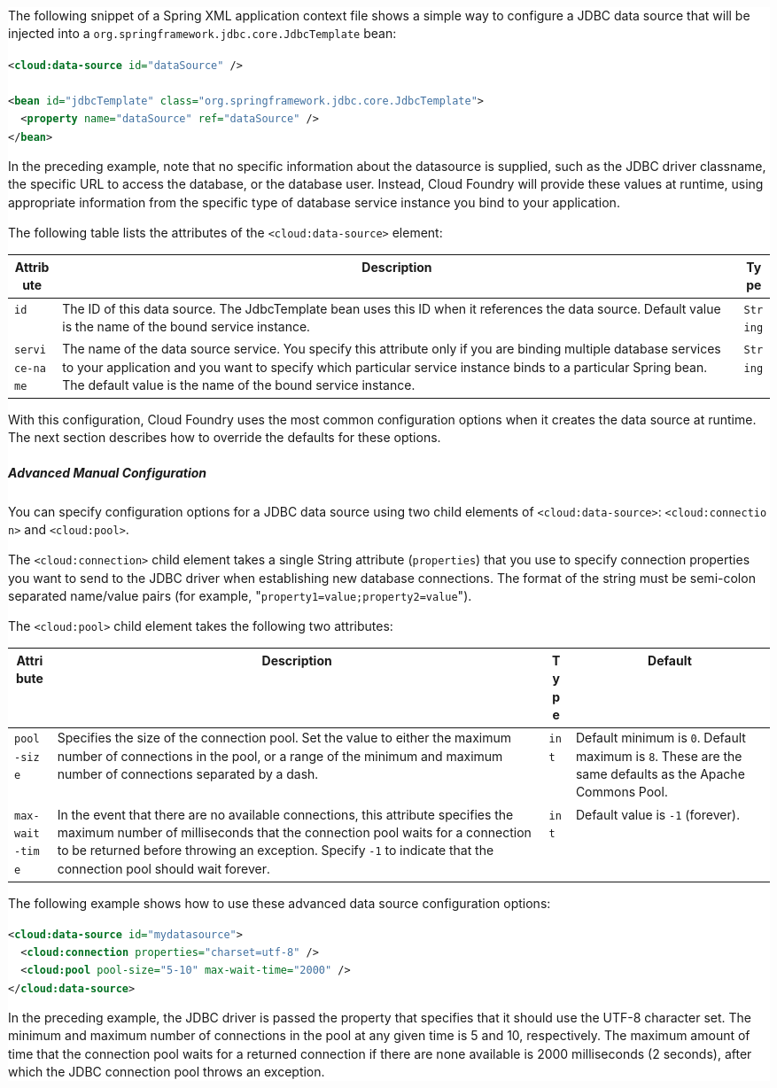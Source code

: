 The following snippet of a Spring XML application context file shows a simple way to configure a JDBC data source that will be injected into a `org.springframework.jdbc.core.JdbcTemplate` bean:

```xml
<cloud:data-source id="dataSource" />

<bean id="jdbcTemplate" class="org.springframework.jdbc.core.JdbcTemplate">
  <property name="dataSource" ref="dataSource" />
</bean>
```

In the preceding example, note that no specific information about the datasource is supplied, such as the JDBC driver classname, the specific URL to access the database, or the database user. Instead, Cloud Foundry will provide these values at runtime, using appropriate information from the specific type of database service instance you bind to your application.

The following table lists the attributes of the `<cloud:data-source>` element:

| Attribute | Description | Type |
|-----------|-------------|------|
| `id` | The ID of this data source. The JdbcTemplate bean uses this ID when it references the data source. Default value is the name of the bound service instance. | `String` |
| `service-name` | The name of the data source service. You specify this attribute only if you are binding multiple database services to your application and you want to specify which particular service instance binds to a particular Spring bean. The default value is the name of the bound service instance. | `String` |

With this configuration, Cloud Foundry uses the most common configuration options when it creates the data source at runtime. The next section describes how to override the defaults for these options.

##### Advanced Manual Configuration #####

You can specify configuration options for a JDBC data source using two child elements of `<cloud:data-source>`: `<cloud:connection>` and `<cloud:pool>`.

The `<cloud:connection>` child element takes a single String attribute (`properties`) that you use to specify connection properties you want to send to the JDBC driver when establishing new database connections. The format of the string must be semi-colon separated name/value pairs (for example, "`property1=value;property2=value`").

The `<cloud:pool>` child element takes the following two attributes:

| Attribute | Description | Type | Default |
|-----------|-------------|------|---------|
| `pool-size` | Specifies the size of the connection pool. Set the value to either the maximum number of connections in the pool, or a range of the minimum and maximum number of connections separated by a dash. | `int` | Default minimum is `0`. Default maximum is `8`. These are the same defaults as the Apache Commons Pool. |
| `max-wait-time` | In the event that there are no available connections, this attribute specifies the maximum number of milliseconds that the connection pool waits for a connection to be returned before throwing an exception. Specify `-1` to indicate that the connection pool should wait forever. | `int` | Default value is `-1` (forever). |

The following example shows how to use these advanced data source configuration options:

```xml
<cloud:data-source id="mydatasource">
  <cloud:connection properties="charset=utf-8" />
  <cloud:pool pool-size="5-10" max-wait-time="2000" />
</cloud:data-source>
````

In the preceding example, the JDBC driver is passed the property that specifies that it should use the UTF-8 character set. The minimum and maximum number of connections in the pool at any given time is 5 and 10, respectively. The maximum amount of time that the connection pool waits for a returned connection if there are none available is 2000 milliseconds (2 seconds), after which the JDBC connection pool throws an exception.
